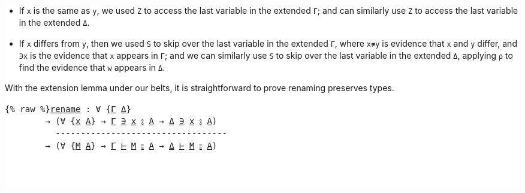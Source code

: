 * If `x` is the same as `y`, we used `Z` to access the last variable
in the extended `Γ`; and can similarly use `Z` to access the last
variable in the extended `Δ`.

* If `x` differs from `y`, then we used `S` to skip over the last
variable in the extended `Γ`, where `x≢y` is evidence that `x` and `y`
differ, and `∋x` is the evidence that `x` appears in `Γ`; and we can
similarly use `S` to skip over the last variable in the extended `Δ`,
applying `ρ` to find the evidence that `w` appears in `Δ`.

With the extension lemma under our belts, it is straightforward to
prove renaming preserves types.
<pre class="Agda">{% raw %}<a id="rename"></a><a id="16156" href="{% endraw %}{{ site.baseurl }}{% link out/plfa/Properties.md %}{% raw %}#16156" class="Function">rename</a> <a id="16163" class="Symbol">:</a> <a id="16165" class="Symbol">∀</a> <a id="16167" class="Symbol">{</a><a id="16168" href="{% endraw %}{{ site.baseurl }}{% link out/plfa/Properties.md %}{% raw %}#16168" class="Bound">Γ</a> <a id="16170" href="{% endraw %}{{ site.baseurl }}{% link out/plfa/Properties.md %}{% raw %}#16170" class="Bound">Δ</a><a id="16171" class="Symbol">}</a>
        <a id="16181" class="Symbol">→</a> <a id="16183" class="Symbol">(∀</a> <a id="16186" class="Symbol">{</a><a id="16187" href="{% endraw %}{{ site.baseurl }}{% link out/plfa/Properties.md %}{% raw %}#16187" class="Bound">x</a> <a id="16189" href="{% endraw %}{{ site.baseurl }}{% link out/plfa/Properties.md %}{% raw %}#16189" class="Bound">A</a><a id="16190" class="Symbol">}</a> <a id="16192" class="Symbol">→</a> <a id="16194" href="{% endraw %}{{ site.baseurl }}{% link out/plfa/Properties.md %}{% raw %}#16168" class="Bound">Γ</a> <a id="16196" href="{% endraw %}{{ site.baseurl }}{% link out/plfa/Lambda.md %}{% raw %}#29878" class="Datatype Operator">∋</a> <a id="16198" href="{% endraw %}{{ site.baseurl }}{% link out/plfa/Properties.md %}{% raw %}#16187" class="Bound">x</a> <a id="16200" href="{% endraw %}{{ site.baseurl }}{% link out/plfa/Lambda.md %}{% raw %}#29878" class="Datatype Operator">⦂</a> <a id="16202" href="{% endraw %}{{ site.baseurl }}{% link out/plfa/Properties.md %}{% raw %}#16189" class="Bound">A</a> <a id="16204" class="Symbol">→</a> <a id="16206" href="{% endraw %}{{ site.baseurl }}{% link out/plfa/Properties.md %}{% raw %}#16170" class="Bound">Δ</a> <a id="16208" href="{% endraw %}{{ site.baseurl }}{% link out/plfa/Lambda.md %}{% raw %}#29878" class="Datatype Operator">∋</a> <a id="16210" href="{% endraw %}{{ site.baseurl }}{% link out/plfa/Properties.md %}{% raw %}#16187" class="Bound">x</a> <a id="16212" href="{% endraw %}{{ site.baseurl }}{% link out/plfa/Lambda.md %}{% raw %}#29878" class="Datatype Operator">⦂</a> <a id="16214" href="{% endraw %}{{ site.baseurl }}{% link out/plfa/Properties.md %}{% raw %}#16189" class="Bound">A</a><a id="16215" class="Symbol">)</a>
          <a id="16227" class="Comment">----------------------------------</a>
        <a id="16270" class="Symbol">→</a> <a id="16272" class="Symbol">(∀</a> <a id="16275" class="Symbol">{</a><a id="16276" href="{% endraw %}{{ site.baseurl }}{% link out/plfa/Properties.md %}{% raw %}#16276" class="Bound">M</a> <a id="16278" href="{% endraw %}{{ site.baseurl }}{% link out/plfa/Properties.md %}{% raw %}#16278" class="Bound">A</a><a id="16279" class="Symbol">}</a> <a id="16281" class="Symbol">→</a> <a id="16283" href="{% endraw %}{{ site.baseurl }}{% link out/plfa/Properties.md %}{% raw %}#16168" class="Bound">Γ</a> <a id="16285" href="{% endraw %}{{ site.baseurl }}{% link out/plfa/Lambda.md %}{% raw %}#31060" class="Datatype Operator">⊢</a> <a id="16287" href="{% endraw %}{{ site.baseurl }}{% link out/plfa/Properties.md %}{% raw %}#16276" class="Bound">M</a> <a id="16289" href="{% endraw %}{{ site.baseurl }}{% link out/plfa/Lambda.md %}{% raw %}#31060" class="Datatype Operator">⦂</a> <a id="16291" href="{% endraw %}{{ site.baseurl }}{% link out/plfa/Properties.md %}{% raw %}#16278" class="Bound">A</a> <a id="16293" class="Symbol">→</a> <a id="16295" href="{% endraw %}{{ site.baseurl }}{% link out/plfa/Properties.md %}{% raw %}#16170" class="Bound">Δ</a> <a id="16297" href="{% endraw %}{{ site.baseurl }}{% link out/plfa/Lambda.md %}{% raw %}#31060" class="Datatype Operator">⊢</a> <a id="16299" href="{% endraw %}{{ site.baseurl }}{% link out/plfa/Properties.md %}{% raw %}#16276" class="Bound">M</a> <a id="16301" href="{% endraw %}{{ site.baseurl }}{% link out/plfa/Lambda.md %}{% raw %}#31060" class="Datatype Operator">⦂</a> <a id="16303" href="{% endraw %}{{ site.baseurl }}{% link out/plfa/Properties.md %}{% raw %}#16278" class="Bound">A</a><a id="16304" class="Symbol">)</a>
